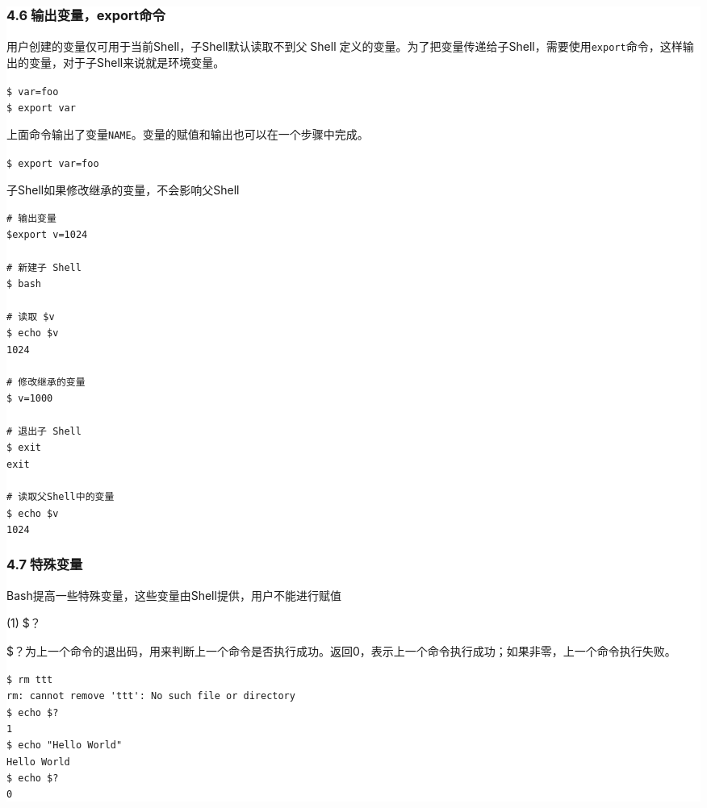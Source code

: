 

### 4.6 输出变量，export命令

用户创建的变量仅可用于当前Shell，子Shell默认读取不到父 Shell 定义的变量。为了把变量传递给子Shell，需要使用`export`命令，这样输出的变量，对于子Shell来说就是环境变量。

```shell
$ var=foo
$ export var
```



上面命令输出了变量`NAME`。变量的赋值和输出也可以在一个步骤中完成。

```shell
$ export var=foo
```



子Shell如果修改继承的变量，不会影响父Shell

```shell
# 输出变量
$export v=1024

# 新建子 Shell
$ bash

# 读取 $v
$ echo $v
1024

# 修改继承的变量
$ v=1000

# 退出子 Shell
$ exit
exit

# 读取父Shell中的变量
$ echo $v
1024

```



### 4.7 特殊变量

Bash提高一些特殊变量，这些变量由Shell提供，用户不能进行赋值

(1) $？

$？为上一个命令的退出码，用来判断上一个命令是否执行成功。返回0，表示上一个命令执行成功；如果非零，上一个命令执行失败。

```shell
$ rm ttt
rm: cannot remove 'ttt': No such file or directory
$ echo $?
1
$ echo "Hello World"
Hello World
$ echo $?
0
```
